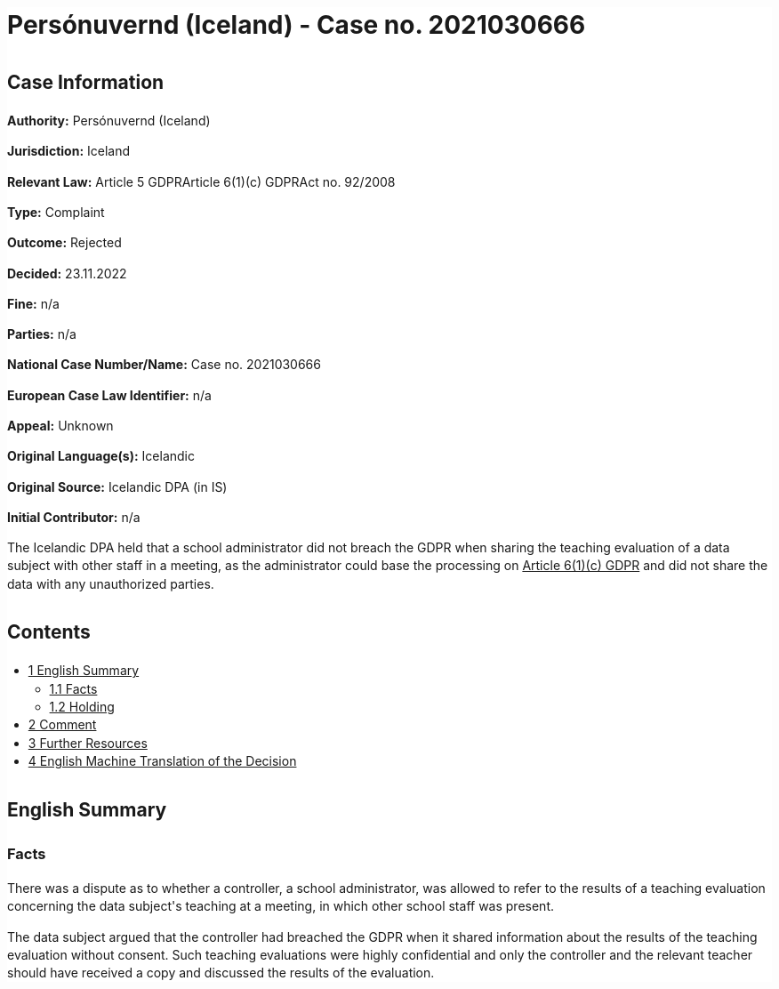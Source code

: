 # Persónuvernd (Iceland) - Case no. 2021030666

## Case Information

**Authority:** Persónuvernd (Iceland)

**Jurisdiction:** Iceland

**Relevant Law:** Article 5 GDPRArticle 6(1)(c) GDPRAct no. 92/2008

**Type:** Complaint

**Outcome:** Rejected

**Decided:** 23.11.2022

**Fine:** n/a

**Parties:** n/a

**National Case Number/Name:** Case no. 2021030666

**European Case Law Identifier:** n/a

**Appeal:** Unknown

**Original Language(s):** Icelandic

**Original Source:** Icelandic DPA (in IS)

**Initial Contributor:** n/a

The Icelandic DPA held that a school administrator did not breach the GDPR when sharing the teaching evaluation of a data subject with other staff in a meeting, as the administrator could base the processing on [Article 6(1)(c) GDPR](/index.php?title=Article_6_GDPR#1c "Article 6 GDPR") and did not share the data with any unauthorized parties.

## Contents

*   [1 English Summary](#English_Summary)
    *   [1.1 Facts](#Facts)
    *   [1.2 Holding](#Holding)
*   [2 Comment](#Comment)
*   [3 Further Resources](#Further_Resources)
*   [4 English Machine Translation of the Decision](#English_Machine_Translation_of_the_Decision)

## English Summary

### Facts

There was a dispute as to whether a controller, a school administrator, was allowed to refer to the results of a teaching evaluation concerning the data subject's teaching at a meeting, in which other school staff was present.

The data subject argued that the controller had breached the GDPR when it shared information about the results of the teaching evaluation without consent. Such teaching evaluations were highly confidential and only the controller and the relevant teacher should have received a copy and discussed the results of the evaluation.

